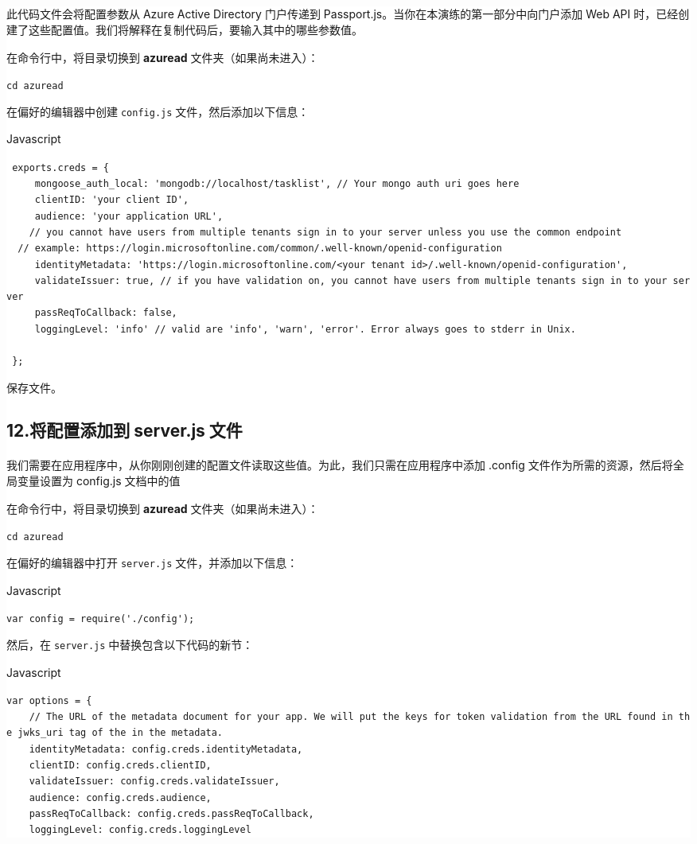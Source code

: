 此代码文件会将配置参数从 Azure Active Directory 门户传递到 Passport.js。当你在本演练的第一部分中向门户添加 Web API 时，已经创建了这些配置值。我们将解释在复制代码后，要输入其中的哪些参数值。


在命令行中，将目录切换到 **azuread** 文件夹（如果尚未进入）：

`cd azuread`  


在偏好的编辑器中创建 `config.js` 文件，然后添加以下信息：

Javascript

	 exports.creds = {
	     mongoose_auth_local: 'mongodb://localhost/tasklist', // Your mongo auth uri goes here
	     clientID: 'your client ID',
	     audience: 'your application URL',
	    // you cannot have users from multiple tenants sign in to your server unless you use the common endpoint
	  // example: https://login.microsoftonline.com/common/.well-known/openid-configuration
	     identityMetadata: 'https://login.microsoftonline.com/<your tenant id>/.well-known/openid-configuration', 
	     validateIssuer: true, // if you have validation on, you cannot have users from multiple tenants sign in to your server
	     passReqToCallback: false,
	     loggingLevel: 'info' // valid are 'info', 'warn', 'error'. Error always goes to stderr in Unix.

	 };



保存文件。

## 12\.将配置添加到 server.js 文件

我们需要在应用程序中，从你刚刚创建的配置文件读取这些值。为此，我们只需在应用程序中添加 .config 文件作为所需的资源，然后将全局变量设置为 config.js 文档中的值

在命令行中，将目录切换到 **azuread** 文件夹（如果尚未进入）：

`cd azuread`  


在偏好的编辑器中打开 `server.js` 文件，并添加以下信息：

Javascript

	var config = require('./config');

然后，在 `server.js` 中替换包含以下代码的新节：

Javascript

	var options = {
	    // The URL of the metadata document for your app. We will put the keys for token validation from the URL found in the jwks_uri tag of the in the metadata.
	    identityMetadata: config.creds.identityMetadata,
	    clientID: config.creds.clientID,
	    validateIssuer: config.creds.validateIssuer,
	    audience: config.creds.audience,
	    passReqToCallback: config.creds.passReqToCallback,
	    loggingLevel: config.creds.loggingLevel
